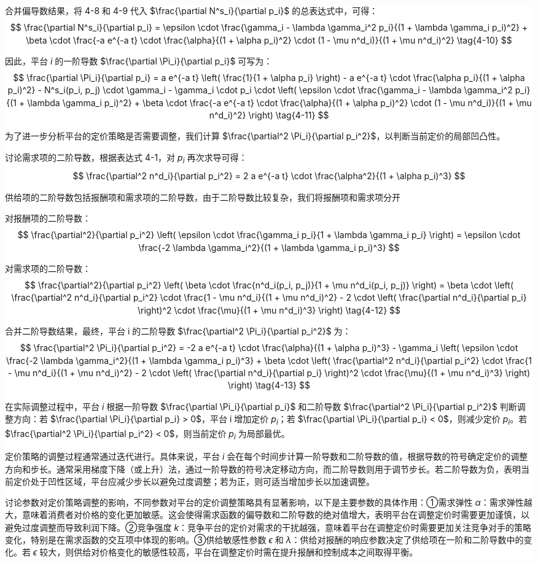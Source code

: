 合并偏导数结果，将 4-8 和 4-9 代入 $\frac{\partial N^s_i}{\partial p_i}$ 的总表达式中，可得：
$$
\frac{\partial N^s_i}{\partial p_i} = \epsilon \cdot \frac{\gamma_i - \lambda \gamma_i^2 p_i}{(1 + \lambda \gamma_i p_i)^2} + \beta \cdot \frac{-a e^{-a t} \cdot \frac{\alpha}{(1 + \alpha p_i)^2} \cdot (1 - \mu n^d_i)}{(1 + \mu n^d_i)^2} \tag{4-10}
$$

因此，平台 $i$ 的一阶导数 $\frac{\partial \Pi_i}{\partial p_i}$ 可写为：
$$
\frac{\partial \Pi_i}{\partial p_i} = a e^{-a t} \left( \frac{1}{1 + \alpha p_i} \right) - a e^{-a t} \cdot \frac{\alpha p_i}{(1 + \alpha p_i)^2} - N^s_i(p_i, p_j) \cdot \gamma_i - \gamma_i \cdot p_i \cdot \left( \epsilon \cdot \frac{\gamma_i - \lambda \gamma_i^2 p_i}{(1 + \lambda \gamma_i p_i)^2} + \beta \cdot \frac{-a e^{-a t} \cdot \frac{\alpha}{(1 + \alpha p_i)^2} \cdot (1 - \mu n^d_i)}{(1 + \mu n^d_i)^2} \right) \tag{4-11}
$$

为了进一步分析平台的定价策略是否需要调整，我们计算 $\frac{\partial^2 \Pi_i}{\partial p_i^2}$，以判断当前定价的局部凹凸性。

讨论需求项的二阶导数，根据表达式 4-1，对 $p_i$ 再次求导可得：
$$
\frac{\partial^2 n^d_i}{\partial p_i^2} = 2 a e^{-a t} \cdot \frac{\alpha^2}{(1 + \alpha p_i)^3}
$$

供给项的二阶导数包括报酬项和需求项的二阶导数，由于二阶导数比较复杂，我们将报酬项和需求项分开

对报酬项的二阶导数：
$$
\frac{\partial^2}{\partial p_i^2} \left( \epsilon \cdot \frac{\gamma_i p_i}{1 + \lambda \gamma_i p_i} \right) = \epsilon \cdot \frac{-2 \lambda \gamma_i^2}{(1 + \lambda \gamma_i p_i)^3}
$$

对需求项的二阶导数：
$$
\frac{\partial^2}{\partial p_i^2} \left( \beta \cdot \frac{n^d_i(p_i, p_j)}{1 + \mu n^d_i(p_i, p_j)} \right) = \beta \cdot \left( \frac{\partial^2 n^d_i}{\partial p_i^2} \cdot \frac{1 - \mu n^d_i}{(1 + \mu n^d_i)^2} - 2 \cdot \left( \frac{\partial n^d_i}{\partial p_i} \right)^2 \cdot \frac{\mu}{(1 + \mu n^d_i)^3} \right) \tag{4-12}
$$

合并二阶导数结果，最终，平台 i 的二阶导数 $\frac{\partial^2 \Pi_i}{\partial p_i^2}$ 为：
$$
\frac{\partial^2 \Pi_i}{\partial p_i^2} = -2 a e^{-a t} \cdot \frac{\alpha}{(1 + \alpha p_i)^3} - \gamma_i \left( \epsilon \cdot \frac{-2 \lambda \gamma_i^2}{(1 + \lambda \gamma_i p_i)^3} + \beta \cdot \left( \frac{\partial^2 n^d_i}{\partial p_i^2} \cdot \frac{1 - \mu n^d_i}{(1 + \mu n^d_i)^2} - 2 \cdot \left( \frac{\partial n^d_i}{\partial p_i} \right)^2 \cdot \frac{\mu}{(1 + \mu n^d_i)^3} \right) \right) \tag{4-13}
$$

在实际调整过程中，平台 $i$ 根据一阶导数 $\frac{\partial \Pi_i}{\partial p_i}$ 和二阶导数 $\frac{\partial^2 \Pi_i}{\partial p_i^2}$ 判断调整方向：若 $\frac{\partial \Pi_i}{\partial p_i} > 0$，平台 i 增加定价 $p_i$；若 $\frac{\partial \Pi_i}{\partial p_i} < 0$，则减少定价 $p_i$。若 $\frac{\partial^2 \Pi_i}{\partial p_i^2} < 0$，则当前定价 $p_i$ 为局部最优。

定价策略的调整过程通常通过迭代进行。具体来说，平台 $i$ 会在每个时间步计算一阶导数和二阶导数的值，根据导数的符号确定定价的调整方向和步长。通常采用梯度下降（或上升）法，通过一阶导数的符号决定移动方向，而二阶导数则用于调节步长。若二阶导数为负，表明当前定价处于凹性区域，平台应减少步长以避免过度调整；若为正，则可适当增加步长以加速调整。

讨论参数对定价策略调整的影响，不同参数对平台的定价调整策略具有显著影响，以下是主要参数的具体作用：①需求弹性 $\alpha$：需求弹性越大，意味着消费者对价格的变化更加敏感。这会使得需求函数的偏导数和二阶导数的绝对值增大，表明平台在调整定价时需要更加谨慎，以避免过度调整而导致利润下降。②竞争强度 $k$：竞争平台的定价对需求的干扰越强，意味着平台在调整定价时需要更加关注竞争对手的策略变化，特别是在需求函数的交互项中体现的影响。③供给敏感性参数 $\epsilon$ 和 $\lambda$：供给对报酬的响应参数决定了供给项在一阶和二阶导数中的变化。若 $\epsilon$ 较大，则供给对价格变化的敏感性较高，平台在调整定价时需在提升报酬和控制成本之间取得平衡。
